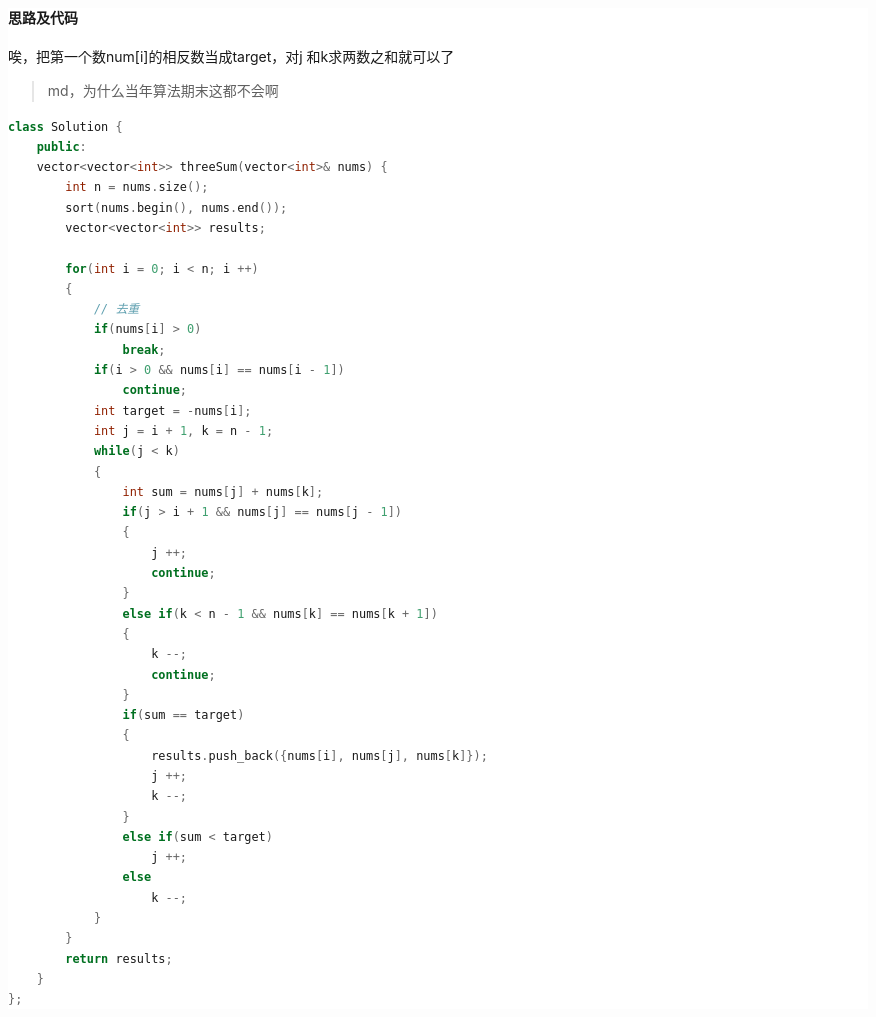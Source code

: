 #### 思路及代码

唉，把第一个数num[i]的相反数当成target，对j 和k求两数之和就可以了

>md，为什么当年算法期末这都不会啊

```c++
class Solution {
    public:
    vector<vector<int>> threeSum(vector<int>& nums) {
        int n = nums.size();
        sort(nums.begin(), nums.end());
        vector<vector<int>> results;

        for(int i = 0; i < n; i ++)
        {
            // 去重
            if(nums[i] > 0)
                break;
            if(i > 0 && nums[i] == nums[i - 1])
                continue;
            int target = -nums[i];
            int j = i + 1, k = n - 1;
            while(j < k)
            {
                int sum = nums[j] + nums[k];
                if(j > i + 1 && nums[j] == nums[j - 1])
                {
                    j ++;
                    continue;
                }
                else if(k < n - 1 && nums[k] == nums[k + 1])
                {
                    k --;
                    continue;
                }
                if(sum == target)
                {
                    results.push_back({nums[i], nums[j], nums[k]});
                    j ++;
                    k --;
                }
                else if(sum < target)
                    j ++;
                else
                    k --;
            }
        }
        return results;
    }
};
```

